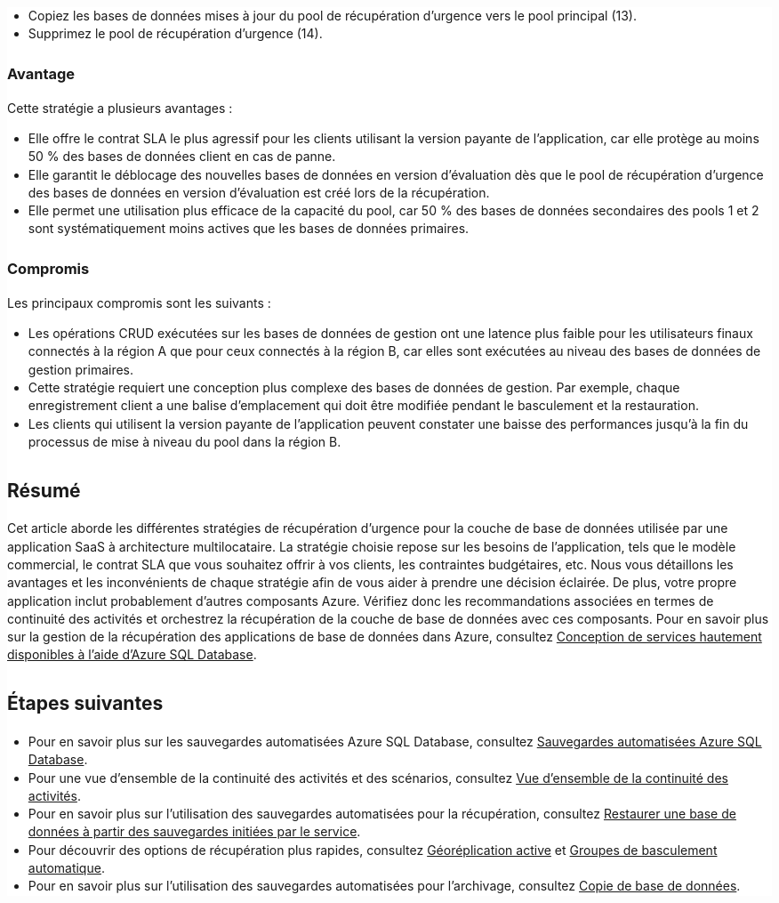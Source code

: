 * Copiez les bases de données mises à jour du pool de récupération d’urgence vers le pool principal (13).
* Supprimez le pool de récupération d’urgence (14).

### <a name="benefit"></a>Avantage

Cette stratégie a plusieurs avantages :

* Elle offre le contrat SLA le plus agressif pour les clients utilisant la version payante de l’application, car elle protège au moins 50 % des bases de données client en cas de panne.
* Elle garantit le déblocage des nouvelles bases de données en version d’évaluation dès que le pool de récupération d’urgence des bases de données en version d’évaluation est créé lors de la récupération.
* Elle permet une utilisation plus efficace de la capacité du pool, car 50 % des bases de données secondaires des pools 1 et 2 sont systématiquement moins actives que les bases de données primaires.

### <a name="trade-offs"></a>Compromis

Les principaux compromis sont les suivants :

* Les opérations CRUD exécutées sur les bases de données de gestion ont une latence plus faible pour les utilisateurs finaux connectés à la région A que pour ceux connectés à la région B, car elles sont exécutées au niveau des bases de données de gestion primaires.
* Cette stratégie requiert une conception plus complexe des bases de données de gestion. Par exemple, chaque enregistrement client a une balise d’emplacement qui doit être modifiée pendant le basculement et la restauration.  
* Les clients qui utilisent la version payante de l’application peuvent constater une baisse des performances jusqu’à la fin du processus de mise à niveau du pool dans la région B.

## <a name="summary"></a>Résumé

Cet article aborde les différentes stratégies de récupération d’urgence pour la couche de base de données utilisée par une application SaaS à architecture multilocataire. La stratégie choisie repose sur les besoins de l’application, tels que le modèle commercial, le contrat SLA que vous souhaitez offrir à vos clients, les contraintes budgétaires, etc. Nous vous détaillons les avantages et les inconvénients de chaque stratégie afin de vous aider à prendre une décision éclairée. De plus, votre propre application inclut probablement d’autres composants Azure. Vérifiez donc les recommandations associées en termes de continuité des activités et orchestrez la récupération de la couche de base de données avec ces composants. Pour en savoir plus sur la gestion de la récupération des applications de base de données dans Azure, consultez [Conception de services hautement disponibles à l’aide d’Azure SQL Database](designing-cloud-solutions-for-disaster-recovery.md).  

## <a name="next-steps"></a>Étapes suivantes

* Pour en savoir plus sur les sauvegardes automatisées Azure SQL Database, consultez [Sauvegardes automatisées Azure SQL Database](automated-backups-overview.md).
* Pour une vue d’ensemble de la continuité des activités et des scénarios, consultez [Vue d’ensemble de la continuité des activités](business-continuity-high-availability-disaster-recover-hadr-overview.md).
* Pour en savoir plus sur l’utilisation des sauvegardes automatisées pour la récupération, consultez [Restaurer une base de données à partir des sauvegardes initiées par le service](recovery-using-backups.md).
* Pour découvrir des options de récupération plus rapides, consultez [Géoréplication active](active-geo-replication-overview.md) et [Groupes de basculement automatique](auto-failover-group-overview.md).
* Pour en savoir plus sur l’utilisation des sauvegardes automatisées pour l’archivage, consultez [Copie de base de données](database-copy.md).
